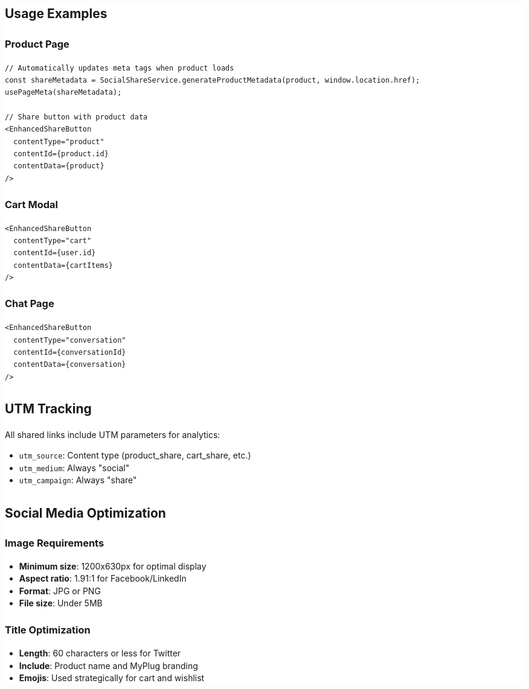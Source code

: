 ## Usage Examples

### Product Page
```tsx
// Automatically updates meta tags when product loads
const shareMetadata = SocialShareService.generateProductMetadata(product, window.location.href);
usePageMeta(shareMetadata);

// Share button with product data
<EnhancedShareButton
  contentType="product"
  contentId={product.id}
  contentData={product}
/>
```

### Cart Modal
```tsx
<EnhancedShareButton
  contentType="cart"
  contentId={user.id}
  contentData={cartItems}
/>
```

### Chat Page
```tsx
<EnhancedShareButton
  contentType="conversation"
  contentId={conversationId}
  contentData={conversation}
/>
```

## UTM Tracking

All shared links include UTM parameters for analytics:
- `utm_source`: Content type (product_share, cart_share, etc.)
- `utm_medium`: Always "social"
- `utm_campaign`: Always "share"

## Social Media Optimization

### Image Requirements
- **Minimum size**: 1200x630px for optimal display
- **Aspect ratio**: 1.91:1 for Facebook/LinkedIn
- **Format**: JPG or PNG
- **File size**: Under 5MB

### Title Optimization
- **Length**: 60 characters or less for Twitter
- **Include**: Product name and MyPlug branding
- **Emojis**: Used strategically for cart and wishlist
